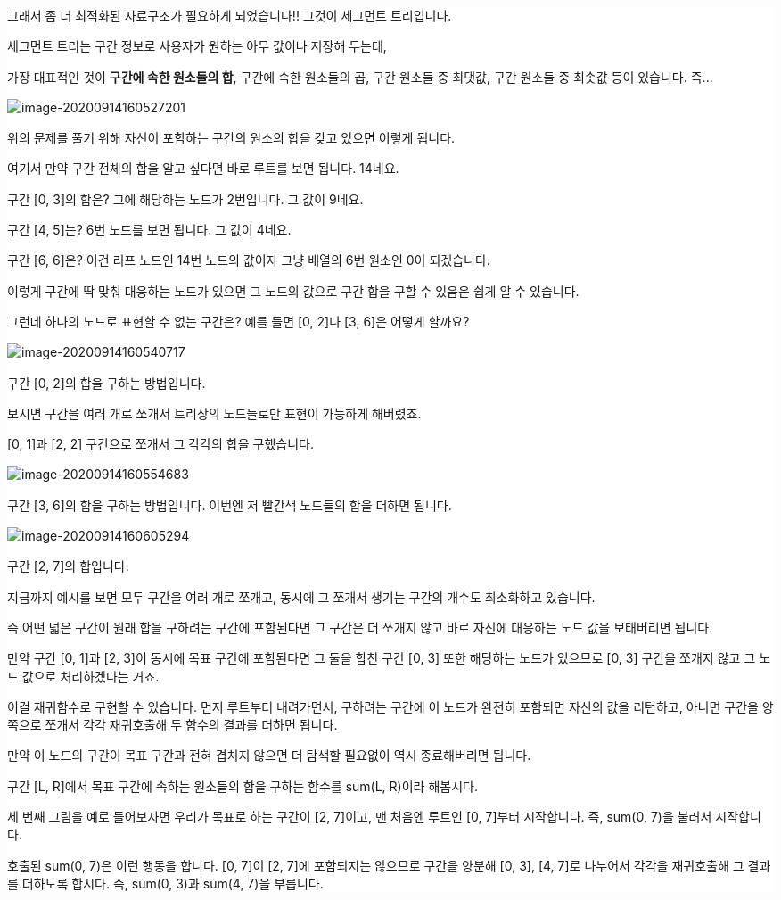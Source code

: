 그래서 좀 더 최적화된 자료구조가 필요하게 되었습니다!! 그것이 세그먼트 트리입니다.



세그먼트 트리는 구간 정보로 사용자가 원하는 아무 값이나 저장해 두는데,

가장 대표적인 것이 **구간에 속한 원소들의 합**, 구간에 속한 원소들의 곱, 구간 원소들 중 최댓값, 구간 원소들 중 최솟값 등이 있습니다. 즉...

![image-20200914160527201](https://user-images.githubusercontent.com/58545240/93054884-09a3fc00-f6a5-11ea-847a-69ff8be40b83.png)

위의 문제를 풀기 위해 자신이 포함하는 구간의 원소의 합을 갖고 있으면 이렇게 됩니다.

여기서 만약 구간 전체의 합을 알고 싶다면 바로 루트를 보면 됩니다. 14네요.

구간 [0, 3]의 합은? 그에 해당하는 노드가 2번입니다. 그 값이 9네요.

구간 [4, 5]는? 6번 노드를 보면 됩니다. 그 값이 4네요.

구간 [6, 6]은? 이건 리프 노드인 14번 노드의 값이자 그냥 배열의 6번 원소인 0이 되겠습니다.



이렇게 구간에 딱 맞춰 대응하는 노드가 있으면 그 노드의 값으로 구간 합을 구할 수 있음은 쉽게 알 수 있습니다.

그런데 하나의 노드로 표현할 수 없는 구간은? 예를 들면 [0, 2]나 [3, 6]은 어떻게 할까요?

![image-20200914160540717](https://user-images.githubusercontent.com/58545240/93054893-0dd01980-f6a5-11ea-90d0-444c55eb5208.png)

구간 [0, 2]의 합을 구하는 방법입니다.

보시면 구간을 여러 개로 쪼개서 트리상의 노드들로만 표현이 가능하게 해버렸죠.

[0, 1]과 [2, 2] 구간으로 쪼개서 그 각각의 합을 구했습니다.

![image-20200914160554683](https://user-images.githubusercontent.com/58545240/93054907-1163a080-f6a5-11ea-9990-733bfae13040.png)

구간 [3, 6]의 합을 구하는 방법입니다. 이번엔 저 빨간색 노드들의 합을 더하면 됩니다.

![image-20200914160605294](https://user-images.githubusercontent.com/58545240/93054916-16285480-f6a5-11ea-9a9c-8bb8882b6fb3.png)

구간 [2, 7]의 합입니다.

지금까지 예시를 보면 모두 구간을 여러 개로 쪼개고, 동시에 그 쪼개서 생기는 구간의 개수도 최소화하고 있습니다.

즉 어떤 넓은 구간이 원래 합을 구하려는 구간에 포함된다면 그 구간은 더 쪼개지 않고 바로 자신에 대응하는 노드 값을 보태버리면 됩니다.

만약 구간 [0, 1]과 [2, 3]이 동시에 목표 구간에 포함된다면 그 둘을 합친 구간 [0, 3] 또한 해당하는 노드가 있으므로 [0, 3] 구간을 쪼개지 않고 그 노드 값으로 처리하겠다는 거죠.



이걸 재귀함수로 구현할 수 있습니다. 먼저 루트부터 내려가면서, 구하려는 구간에 이 노드가 완전히 포함되면 자신의 값을 리턴하고, 아니면 구간을 양쪽으로 쪼개서 각각 재귀호출해 두 함수의 결과를 더하면 됩니다.

만약 이 노드의 구간이 목표 구간과 전혀 겹치지 않으면 더 탐색할 필요없이 역시 종료해버리면 됩니다.



구간 [L, R]에서 목표 구간에 속하는 원소들의 합을 구하는 함수를 sum(L, R)이라 해봅시다.

세 번째 그림을 예로 들어보자면 우리가 목표로 하는 구간이 [2, 7]이고, 맨 처음엔 루트인 [0, 7]부터 시작합니다. 즉, sum(0, 7)을 불러서 시작합니다.

호출된 sum(0, 7)은 이런 행동을 합니다. [0, 7]이 [2, 7]에 포함되지는 않으므로 구간을 양분해 [0, 3], [4, 7]로 나누어서 각각을 재귀호출해 그 결과를 더하도록 합시다. 즉, sum(0, 3)과 sum(4, 7)을 부릅니다.
